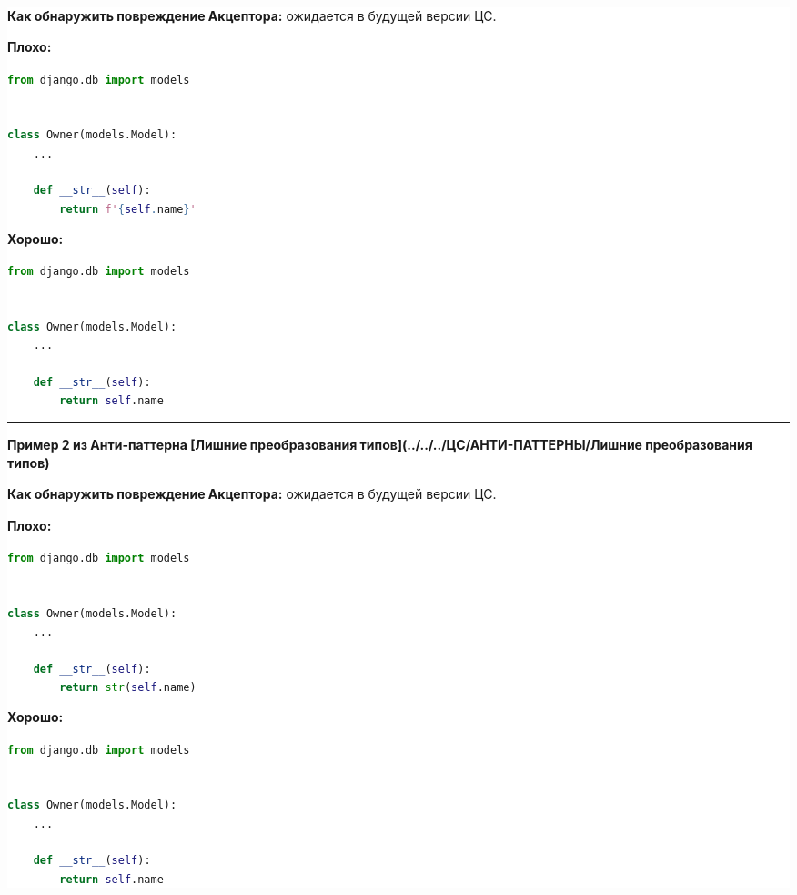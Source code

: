 **Как обнаружить повреждение Акцептора:** ожидается в будущей версии ЦС.

**Плохо:**
```python
from django.db import models


class Owner(models.Model):
    ...

    def __str__(self):
        return f'{self.name}'
```
**Хорошо:**
```python
from django.db import models


class Owner(models.Model):
    ...

    def __str__(self):
        return self.name
```

***

**Пример 2 из Анти-паттерна [Лишние преобразования типов](../../../ЦС/АНТИ-ПАТТЕРНЫ/Лишние преобразования типов)**

**Как обнаружить повреждение Акцептора:** ожидается в будущей версии ЦС.

**Плохо:**
```python
from django.db import models


class Owner(models.Model):
    ...

    def __str__(self):
        return str(self.name)
```
**Хорошо:**
```python
from django.db import models


class Owner(models.Model):
    ...

    def __str__(self):
        return self.name
```
